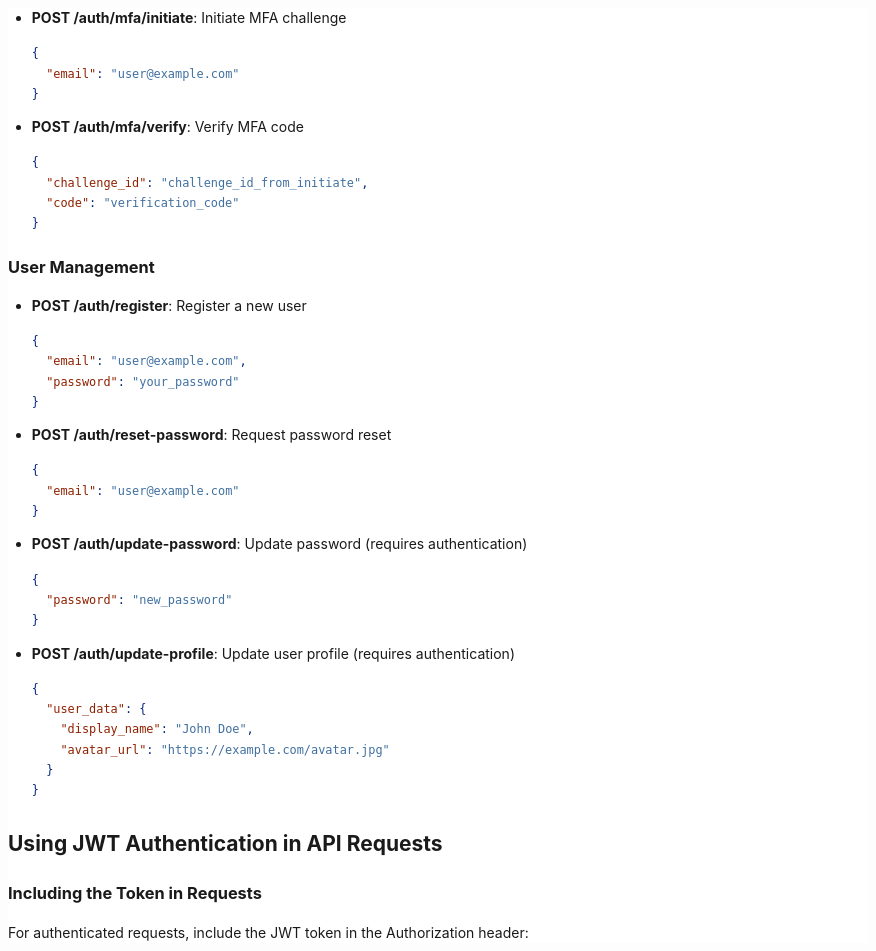 - **POST /auth/mfa/initiate**: Initiate MFA challenge
  ```json
  {
    "email": "user@example.com"
  }
  ```

- **POST /auth/mfa/verify**: Verify MFA code
  ```json
  {
    "challenge_id": "challenge_id_from_initiate",
    "code": "verification_code"
  }
  ```

### User Management

- **POST /auth/register**: Register a new user
  ```json
  {
    "email": "user@example.com",
    "password": "your_password"
  }
  ```

- **POST /auth/reset-password**: Request password reset
  ```json
  {
    "email": "user@example.com"
  }
  ```

- **POST /auth/update-password**: Update password (requires authentication)
  ```json
  {
    "password": "new_password"
  }
  ```

- **POST /auth/update-profile**: Update user profile (requires authentication)
  ```json
  {
    "user_data": {
      "display_name": "John Doe",
      "avatar_url": "https://example.com/avatar.jpg"
    }
  }
  ```

## Using JWT Authentication in API Requests

### Including the Token in Requests

For authenticated requests, include the JWT token in the Authorization header:
